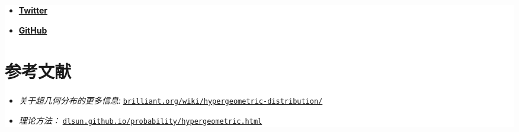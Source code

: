 +   [**Twitter**](https://twitter.com/EgorHowell)

+   [**GitHub**](https://github.com/egorhowell)

# 参考文献

+   *关于超几何分布的更多信息:* [`brilliant.org/wiki/hypergeometric-distribution/`](https://brilliant.org/wiki/hypergeometric-distribution/)

+   *理论方法：* [`dlsun.github.io/probability/hypergeometric.html`](https://dlsun.github.io/probability/hypergeometric.html)
